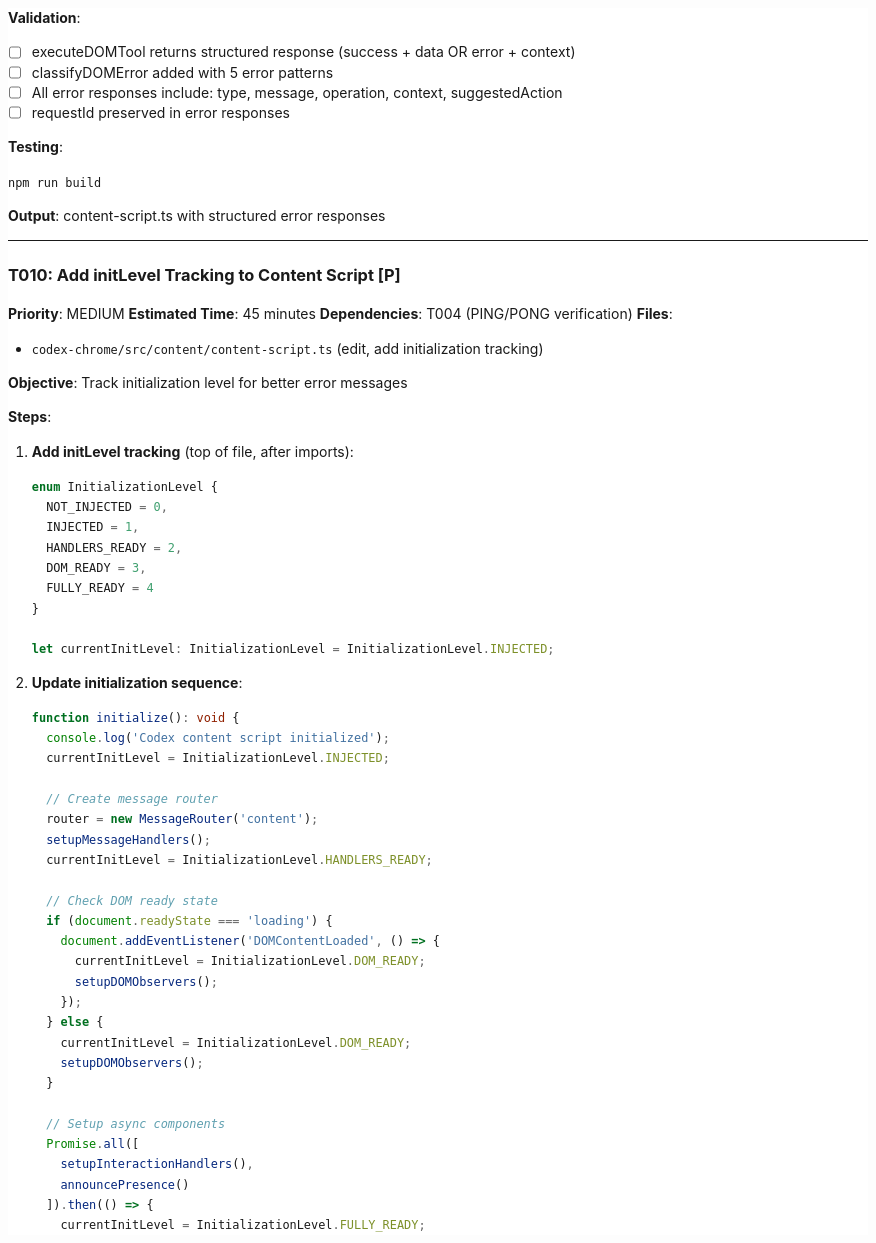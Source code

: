 **Validation**:
- [ ] executeDOMTool returns structured response (success + data OR error + context)
- [ ] classifyDOMError added with 5 error patterns
- [ ] All error responses include: type, message, operation, context, suggestedAction
- [ ] requestId preserved in error responses

**Testing**:
```bash
npm run build
```

**Output**: content-script.ts with structured error responses

---

### T010: Add initLevel Tracking to Content Script [P]

**Priority**: MEDIUM
**Estimated Time**: 45 minutes
**Dependencies**: T004 (PING/PONG verification)
**Files**:
- `codex-chrome/src/content/content-script.ts` (edit, add initialization tracking)

**Objective**: Track initialization level for better error messages

**Steps**:

1. **Add initLevel tracking** (top of file, after imports):
   ```typescript
   enum InitializationLevel {
     NOT_INJECTED = 0,
     INJECTED = 1,
     HANDLERS_READY = 2,
     DOM_READY = 3,
     FULLY_READY = 4
   }

   let currentInitLevel: InitializationLevel = InitializationLevel.INJECTED;
   ```

2. **Update initialization sequence**:
   ```typescript
   function initialize(): void {
     console.log('Codex content script initialized');
     currentInitLevel = InitializationLevel.INJECTED;

     // Create message router
     router = new MessageRouter('content');
     setupMessageHandlers();
     currentInitLevel = InitializationLevel.HANDLERS_READY;

     // Check DOM ready state
     if (document.readyState === 'loading') {
       document.addEventListener('DOMContentLoaded', () => {
         currentInitLevel = InitializationLevel.DOM_READY;
         setupDOMObservers();
       });
     } else {
       currentInitLevel = InitializationLevel.DOM_READY;
       setupDOMObservers();
     }

     // Setup async components
     Promise.all([
       setupInteractionHandlers(),
       announcePresence()
     ]).then(() => {
       currentInitLevel = InitializationLevel.FULLY_READY;
   ```